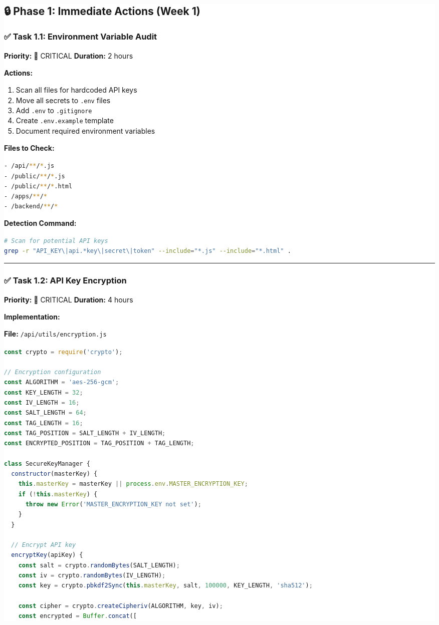 ## 🔒 Phase 1: Immediate Actions (Week 1)

### ✅ Task 1.1: Environment Variable Audit
**Priority:** 🔴 CRITICAL
**Duration:** 2 hours

**Actions:**
1. Scan all files for hardcoded API keys
2. Move all secrets to `.env` files
3. Add `.env` to `.gitignore`
4. Create `.env.example` template
5. Document required environment variables

**Files to Check:**
```bash
- /api/**/*.js
- /public/**/*.js
- /public/**/*.html
- /apps/**/*
- /backend/**/*
```

**Detection Command:**
```bash
# Scan for potential API keys
grep -r "API_KEY\|api.*key\|secret\|token" --include="*.js" --include="*.html" .
```

---

### ✅ Task 1.2: API Key Encryption
**Priority:** 🔴 CRITICAL
**Duration:** 4 hours

**Implementation:**

**File:** `/api/utils/encryption.js`
```javascript
const crypto = require('crypto');

// Encryption configuration
const ALGORITHM = 'aes-256-gcm';
const KEY_LENGTH = 32;
const IV_LENGTH = 16;
const SALT_LENGTH = 64;
const TAG_LENGTH = 16;
const TAG_POSITION = SALT_LENGTH + IV_LENGTH;
const ENCRYPTED_POSITION = TAG_POSITION + TAG_LENGTH;

class SecureKeyManager {
  constructor(masterKey) {
    this.masterKey = masterKey || process.env.MASTER_ENCRYPTION_KEY;
    if (!this.masterKey) {
      throw new Error('MASTER_ENCRYPTION_KEY not set');
    }
  }

  // Encrypt API key
  encryptKey(apiKey) {
    const salt = crypto.randomBytes(SALT_LENGTH);
    const iv = crypto.randomBytes(IV_LENGTH);
    const key = crypto.pbkdf2Sync(this.masterKey, salt, 100000, KEY_LENGTH, 'sha512');

    const cipher = crypto.createCipheriv(ALGORITHM, key, iv);
    const encrypted = Buffer.concat([
```